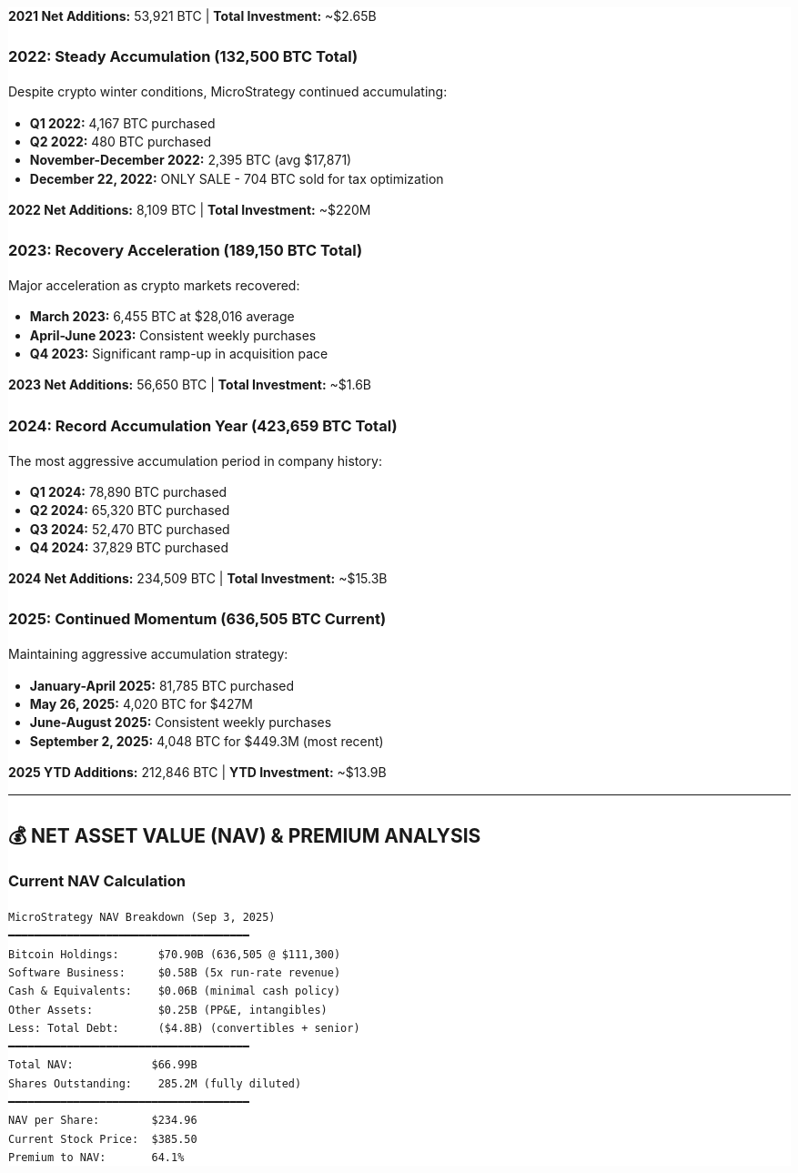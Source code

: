 **2021 Net Additions:** 53,921 BTC | **Total Investment:** ~$2.65B

### 2022: Steady Accumulation (132,500 BTC Total)
Despite crypto winter conditions, MicroStrategy continued accumulating:
- **Q1 2022:** 4,167 BTC purchased
- **Q2 2022:** 480 BTC purchased
- **November-December 2022:** 2,395 BTC (avg $17,871)
- **December 22, 2022:** ONLY SALE - 704 BTC sold for tax optimization

**2022 Net Additions:** 8,109 BTC | **Total Investment:** ~$220M

### 2023: Recovery Acceleration (189,150 BTC Total)
Major acceleration as crypto markets recovered:
- **March 2023:** 6,455 BTC at $28,016 average
- **April-June 2023:** Consistent weekly purchases
- **Q4 2023:** Significant ramp-up in acquisition pace

**2023 Net Additions:** 56,650 BTC | **Total Investment:** ~$1.6B

### 2024: Record Accumulation Year (423,659 BTC Total)
The most aggressive accumulation period in company history:
- **Q1 2024:** 78,890 BTC purchased
- **Q2 2024:** 65,320 BTC purchased  
- **Q3 2024:** 52,470 BTC purchased
- **Q4 2024:** 37,829 BTC purchased

**2024 Net Additions:** 234,509 BTC | **Total Investment:** ~$15.3B

### 2025: Continued Momentum (636,505 BTC Current)
Maintaining aggressive accumulation strategy:
- **January-April 2025:** 81,785 BTC purchased
- **May 26, 2025:** 4,020 BTC for $427M
- **June-August 2025:** Consistent weekly purchases
- **September 2, 2025:** 4,048 BTC for $449.3M (most recent)

**2025 YTD Additions:** 212,846 BTC | **YTD Investment:** ~$13.9B

---

## 💰 NET ASSET VALUE (NAV) & PREMIUM ANALYSIS

### Current NAV Calculation
```
MicroStrategy NAV Breakdown (Sep 3, 2025)
━━━━━━━━━━━━━━━━━━━━━━━━━━━━━━━━━━━━━
Bitcoin Holdings:      $70.90B (636,505 @ $111,300)
Software Business:     $0.58B (5x run-rate revenue)
Cash & Equivalents:    $0.06B (minimal cash policy)
Other Assets:          $0.25B (PP&E, intangibles)
Less: Total Debt:      ($4.8B) (convertibles + senior)
━━━━━━━━━━━━━━━━━━━━━━━━━━━━━━━━━━━━━
Total NAV:            $66.99B
Shares Outstanding:    285.2M (fully diluted)
━━━━━━━━━━━━━━━━━━━━━━━━━━━━━━━━━━━━━
NAV per Share:        $234.96
Current Stock Price:  $385.50
Premium to NAV:       64.1%
```
